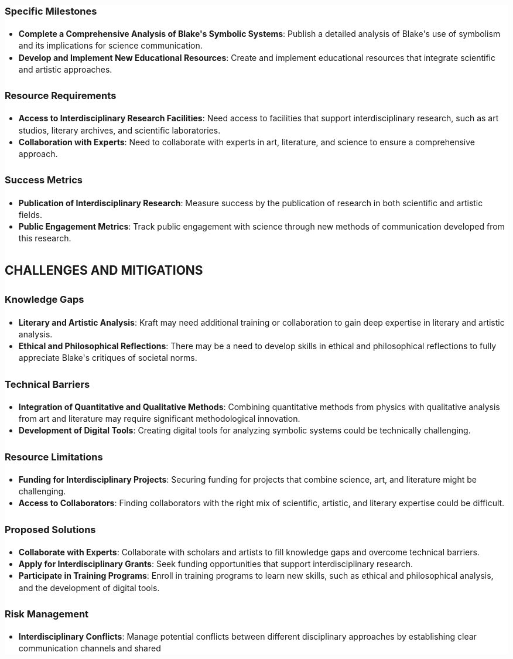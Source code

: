 ### Specific Milestones
- **Complete a Comprehensive Analysis of Blake's Symbolic Systems**: Publish a detailed analysis of Blake's use of symbolism and its implications for science communication.
- **Develop and Implement New Educational Resources**: Create and implement educational resources that integrate scientific and artistic approaches.

### Resource Requirements
- **Access to Interdisciplinary Research Facilities**: Need access to facilities that support interdisciplinary research, such as art studios, literary archives, and scientific laboratories.
- **Collaboration with Experts**: Need to collaborate with experts in art, literature, and science to ensure a comprehensive approach.

### Success Metrics
- **Publication of Interdisciplinary Research**: Measure success by the publication of research in both scientific and artistic fields.
- **Public Engagement Metrics**: Track public engagement with science through new methods of communication developed from this research.

## CHALLENGES AND MITIGATIONS

### Knowledge Gaps
- **Literary and Artistic Analysis**: Kraft may need additional training or collaboration to gain deep expertise in literary and artistic analysis.
- **Ethical and Philosophical Reflections**: There may be a need to develop skills in ethical and philosophical reflections to fully appreciate Blake's critiques of societal norms.

### Technical Barriers
- **Integration of Quantitative and Qualitative Methods**: Combining quantitative methods from physics with qualitative analysis from art and literature may require significant methodological innovation.
- **Development of Digital Tools**: Creating digital tools for analyzing symbolic systems could be technically challenging.

### Resource Limitations
- **Funding for Interdisciplinary Projects**: Securing funding for projects that combine science, art, and literature might be challenging.
- **Access to Collaborators**: Finding collaborators with the right mix of scientific, artistic, and literary expertise could be difficult.

### Proposed Solutions
- **Collaborate with Experts**: Collaborate with scholars and artists to fill knowledge gaps and overcome technical barriers.
- **Apply for Interdisciplinary Grants**: Seek funding opportunities that support interdisciplinary research.
- **Participate in Training Programs**: Enroll in training programs to learn new skills, such as ethical and philosophical analysis, and the development of digital tools.

### Risk Management
- **Interdisciplinary Conflicts**: Manage potential conflicts between different disciplinary approaches by establishing clear communication channels and shared